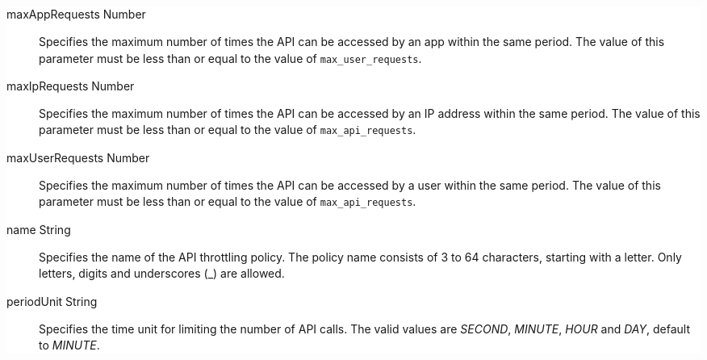 </dd><dt class="property-optional"
            title="Optional">
        <span id="maxapprequests_yaml">
<a data-swiftype-name="resource-property" data-swiftype-type="text" href="#maxapprequests_yaml" style="color: inherit; text-decoration: inherit;">max<wbr>App<wbr>Requests</a>
</span>
        <span class="property-indicator"></span>
        <span class="property-type">Number</span>
    </dt>
    <dd><p>Specifies the maximum number of times the API can be accessed by an app within
the same period. The value of this parameter must be less than or equal to the value of <code>max_user_requests</code>.</p>
</dd><dt class="property-optional"
            title="Optional">
        <span id="maxiprequests_yaml">
<a data-swiftype-name="resource-property" data-swiftype-type="text" href="#maxiprequests_yaml" style="color: inherit; text-decoration: inherit;">max<wbr>Ip<wbr>Requests</a>
</span>
        <span class="property-indicator"></span>
        <span class="property-type">Number</span>
    </dt>
    <dd><p>Specifies the maximum number of times the API can be accessed by an IP address
within the same period. The value of this parameter must be less than or equal to the value of <code>max_api_requests</code>.</p>
</dd><dt class="property-optional"
            title="Optional">
        <span id="maxuserrequests_yaml">
<a data-swiftype-name="resource-property" data-swiftype-type="text" href="#maxuserrequests_yaml" style="color: inherit; text-decoration: inherit;">max<wbr>User<wbr>Requests</a>
</span>
        <span class="property-indicator"></span>
        <span class="property-type">Number</span>
    </dt>
    <dd><p>Specifies the maximum number of times the API can be accessed by a user within
the same period. The value of this parameter must be less than or equal to the value of <code>max_api_requests</code>.</p>
</dd><dt class="property-optional"
            title="Optional">
        <span id="name_yaml">
<a data-swiftype-name="resource-property" data-swiftype-type="text" href="#name_yaml" style="color: inherit; text-decoration: inherit;">name</a>
</span>
        <span class="property-indicator"></span>
        <span class="property-type">String</span>
    </dt>
    <dd><p>Specifies the name of the API throttling policy.
The policy name consists of 3 to 64 characters, starting with a letter.
Only letters, digits and underscores (_) are allowed.</p>
</dd><dt class="property-optional"
            title="Optional">
        <span id="periodunit_yaml">
<a data-swiftype-name="resource-property" data-swiftype-type="text" href="#periodunit_yaml" style="color: inherit; text-decoration: inherit;">period<wbr>Unit</a>
</span>
        <span class="property-indicator"></span>
        <span class="property-type">String</span>
    </dt>
    <dd><p>Specifies the time unit for limiting the number of API calls.
The valid values are <em>SECOND</em>, <em>MINUTE</em>, <em>HOUR</em> and <em>DAY</em>, default to <em>MINUTE</em>.</p>
</dd><dt class="property-optional property-replacement"
            title="Optional">
        <span id="region_yaml">